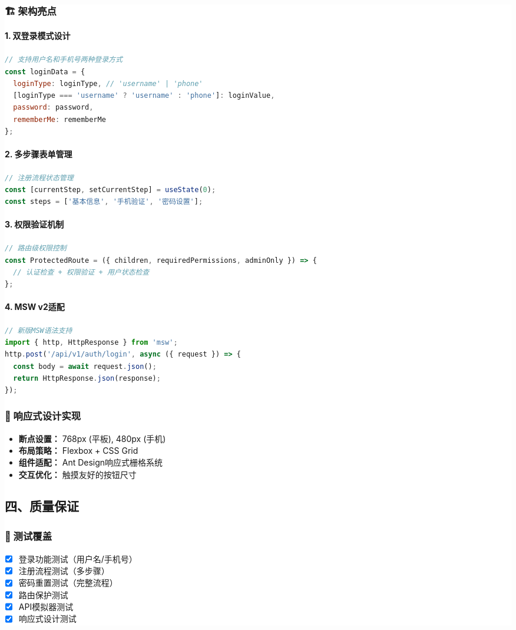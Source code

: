 ### 🏗️ 架构亮点

#### 1. 双登录模式设计
```javascript
// 支持用户名和手机号两种登录方式
const loginData = {
  loginType: loginType, // 'username' | 'phone'
  [loginType === 'username' ? 'username' : 'phone']: loginValue,
  password: password,
  rememberMe: rememberMe
};
```

#### 2. 多步骤表单管理
```javascript
// 注册流程状态管理
const [currentStep, setCurrentStep] = useState(0);
const steps = ['基本信息', '手机验证', '密码设置'];
```

#### 3. 权限验证机制
```javascript
// 路由级权限控制
const ProtectedRoute = ({ children, requiredPermissions, adminOnly }) => {
  // 认证检查 + 权限验证 + 用户状态检查
};
```

#### 4. MSW v2适配
```javascript
// 新版MSW语法支持
import { http, HttpResponse } from 'msw';
http.post('/api/v1/auth/login', async ({ request }) => {
  const body = await request.json();
  return HttpResponse.json(response);
});
```

### 📱 响应式设计实现
- **断点设置：** 768px (平板), 480px (手机)
- **布局策略：** Flexbox + CSS Grid
- **组件适配：** Ant Design响应式栅格系统
- **交互优化：** 触摸友好的按钮尺寸

## 四、质量保证

### 🧪 测试覆盖
- [x] 登录功能测试（用户名/手机号）
- [x] 注册流程测试（多步骤）
- [x] 密码重置测试（完整流程）
- [x] 路由保护测试
- [x] API模拟器测试
- [x] 响应式设计测试
